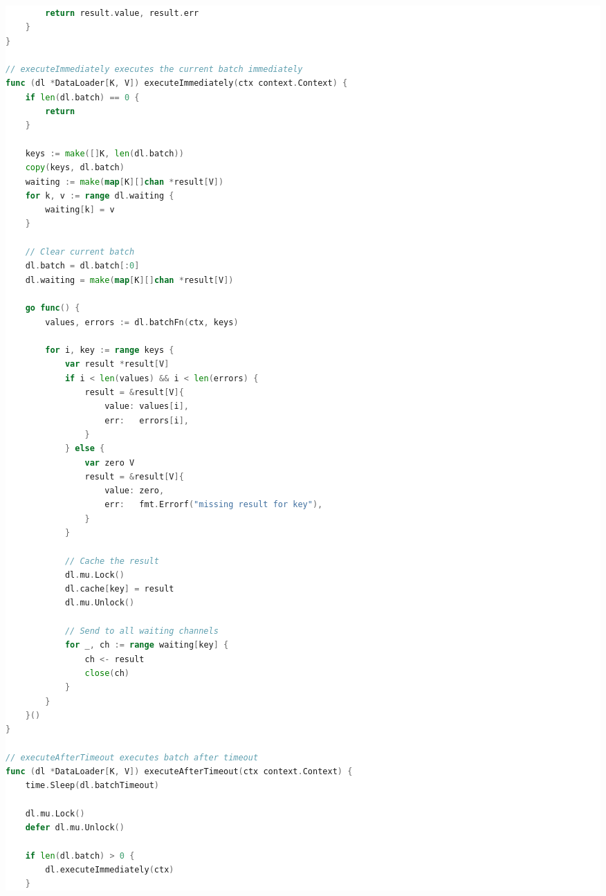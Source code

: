 ```go
        return result.value, result.err
    }
}

// executeImmediately executes the current batch immediately
func (dl *DataLoader[K, V]) executeImmediately(ctx context.Context) {
    if len(dl.batch) == 0 {
        return
    }
    
    keys := make([]K, len(dl.batch))
    copy(keys, dl.batch)
    waiting := make(map[K][]chan *result[V])
    for k, v := range dl.waiting {
        waiting[k] = v
    }
    
    // Clear current batch
    dl.batch = dl.batch[:0]
    dl.waiting = make(map[K][]chan *result[V])
    
    go func() {
        values, errors := dl.batchFn(ctx, keys)
        
        for i, key := range keys {
            var result *result[V]
            if i < len(values) && i < len(errors) {
                result = &result[V]{
                    value: values[i],
                    err:   errors[i],
                }
            } else {
                var zero V
                result = &result[V]{
                    value: zero,
                    err:   fmt.Errorf("missing result for key"),
                }
            }
            
            // Cache the result
            dl.mu.Lock()
            dl.cache[key] = result
            dl.mu.Unlock()
            
            // Send to all waiting channels
            for _, ch := range waiting[key] {
                ch <- result
                close(ch)
            }
        }
    }()
}

// executeAfterTimeout executes batch after timeout
func (dl *DataLoader[K, V]) executeAfterTimeout(ctx context.Context) {
    time.Sleep(dl.batchTimeout)
    
    dl.mu.Lock()
    defer dl.mu.Unlock()
    
    if len(dl.batch) > 0 {
        dl.executeImmediately(ctx)
    }
```